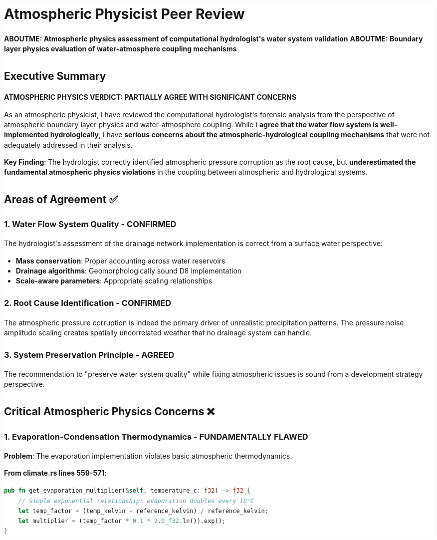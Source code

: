 # Atmospheric Physicist Peer Review

**ABOUTME: Atmospheric physics assessment of computational hydrologist's water system validation**
**ABOUTME: Boundary layer physics evaluation of water-atmosphere coupling mechanisms**

## Executive Summary

**ATMOSPHERIC PHYSICS VERDICT: PARTIALLY AGREE WITH SIGNIFICANT CONCERNS**

As an atmospheric physicist, I have reviewed the computational hydrologist's forensic analysis from the perspective of atmospheric boundary layer physics and water-atmosphere coupling. While I **agree that the water flow system is well-implemented hydrologically**, I have **serious concerns about the atmospheric-hydrological coupling mechanisms** that were not adequately addressed in their analysis.

**Key Finding**: The hydrologist correctly identified atmospheric pressure corruption as the root cause, but **underestimated the fundamental atmospheric physics violations** in the coupling between atmospheric and hydrological systems.

## Areas of Agreement ✅

### 1. Water Flow System Quality - CONFIRMED
The hydrologist's assessment of the drainage network implementation is correct from a surface water perspective:
- **Mass conservation**: Proper accounting across water reservoirs
- **Drainage algorithms**: Geomorphologically sound D8 implementation
- **Scale-aware parameters**: Appropriate scaling relationships

### 2. Root Cause Identification - CONFIRMED
The atmospheric pressure corruption is indeed the primary driver of unrealistic precipitation patterns. The pressure noise amplitude scaling creates spatially uncorrelated weather that no drainage system can handle.

### 3. System Preservation Principle - AGREED
The recommendation to "preserve water system quality" while fixing atmospheric issues is sound from a development strategy perspective.

## Critical Atmospheric Physics Concerns ❌

### 1. Evaporation-Condensation Thermodynamics - FUNDAMENTALLY FLAWED

**Problem**: The evaporation implementation violates basic atmospheric thermodynamics.

**From climate.rs lines 559-571**:
```rust
pub fn get_evaporation_multiplier(&self, temperature_c: f32) -> f32 {
    // Simple exponential relationship: evaporation doubles every 10°C
    let temp_factor = (temp_kelvin - reference_kelvin) / reference_kelvin;
    let multiplier = (temp_factor * 0.1 * 2.0_f32.ln()).exp();
}
```
